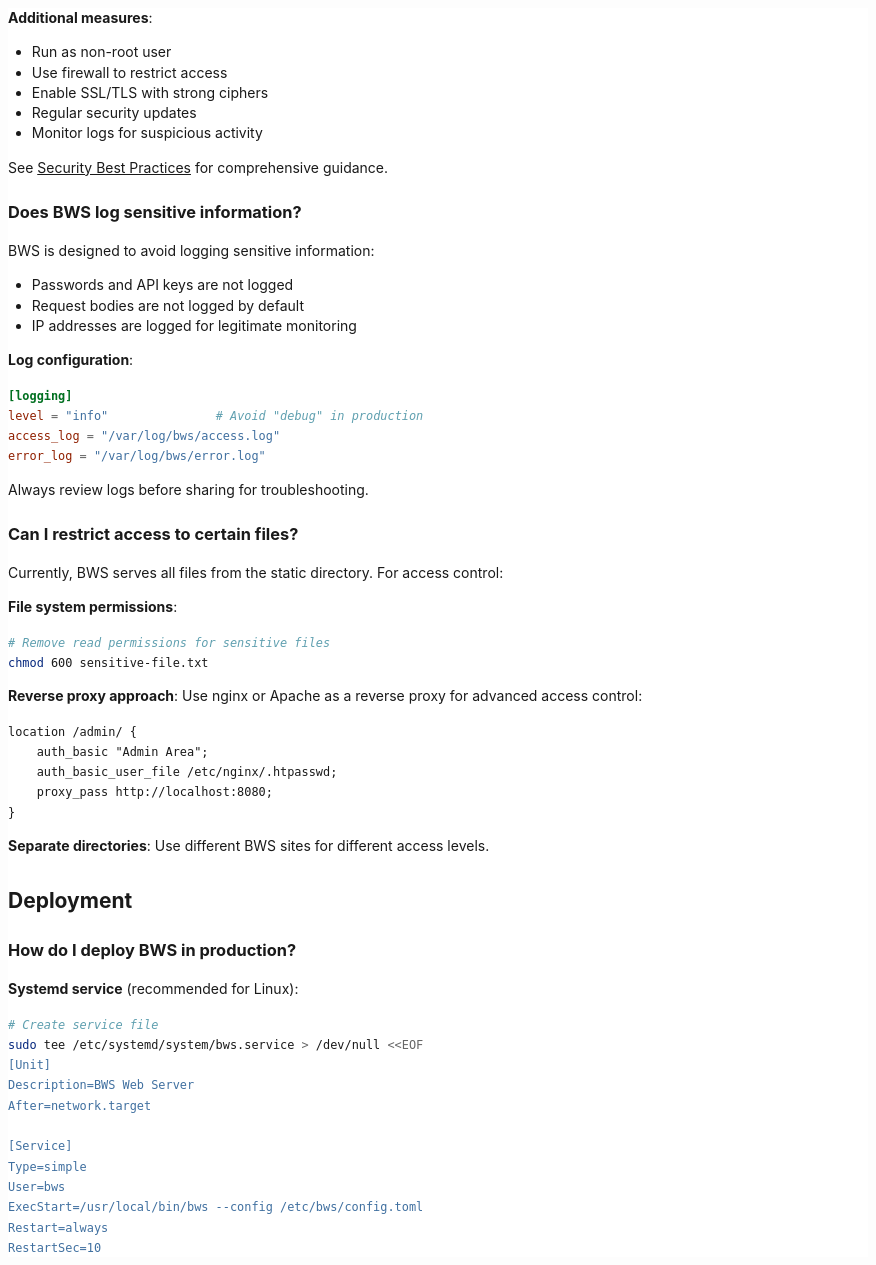 **Additional measures**:
- Run as non-root user
- Use firewall to restrict access
- Enable SSL/TLS with strong ciphers
- Regular security updates
- Monitor logs for suspicious activity

See [Security Best Practices](./production.md#security) for comprehensive guidance.

### Does BWS log sensitive information?

BWS is designed to avoid logging sensitive information:

- Passwords and API keys are not logged
- Request bodies are not logged by default
- IP addresses are logged for legitimate monitoring

**Log configuration**:
```toml
[logging]
level = "info"               # Avoid "debug" in production
access_log = "/var/log/bws/access.log"
error_log = "/var/log/bws/error.log"
```

Always review logs before sharing for troubleshooting.

### Can I restrict access to certain files?

Currently, BWS serves all files from the static directory. For access control:

**File system permissions**:
```bash
# Remove read permissions for sensitive files
chmod 600 sensitive-file.txt
```

**Reverse proxy approach**:
Use nginx or Apache as a reverse proxy for advanced access control:
```nginx
location /admin/ {
    auth_basic "Admin Area";
    auth_basic_user_file /etc/nginx/.htpasswd;
    proxy_pass http://localhost:8080;
}
```

**Separate directories**:
Use different BWS sites for different access levels.

## Deployment

### How do I deploy BWS in production?

**Systemd service** (recommended for Linux):
```bash
# Create service file
sudo tee /etc/systemd/system/bws.service > /dev/null <<EOF
[Unit]
Description=BWS Web Server
After=network.target

[Service]
Type=simple
User=bws
ExecStart=/usr/local/bin/bws --config /etc/bws/config.toml
Restart=always
RestartSec=10
```